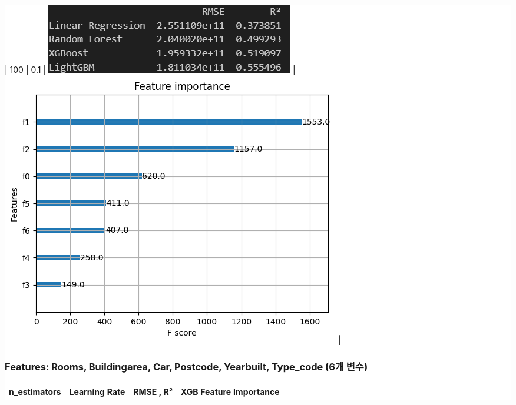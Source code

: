 | 100         | 0.1          | ![7-100-0.1](image/7-100-0.1.png) | <img src="image/image (5).png"> |

### Features: Rooms, Buildingarea, Car, Postcode, Yearbuilt, Type_code (6개 변수)

| n_estimators | Learning Rate | RMSE , R² | XGB Feature Importance |
|-------------|--------------|----------|----------|